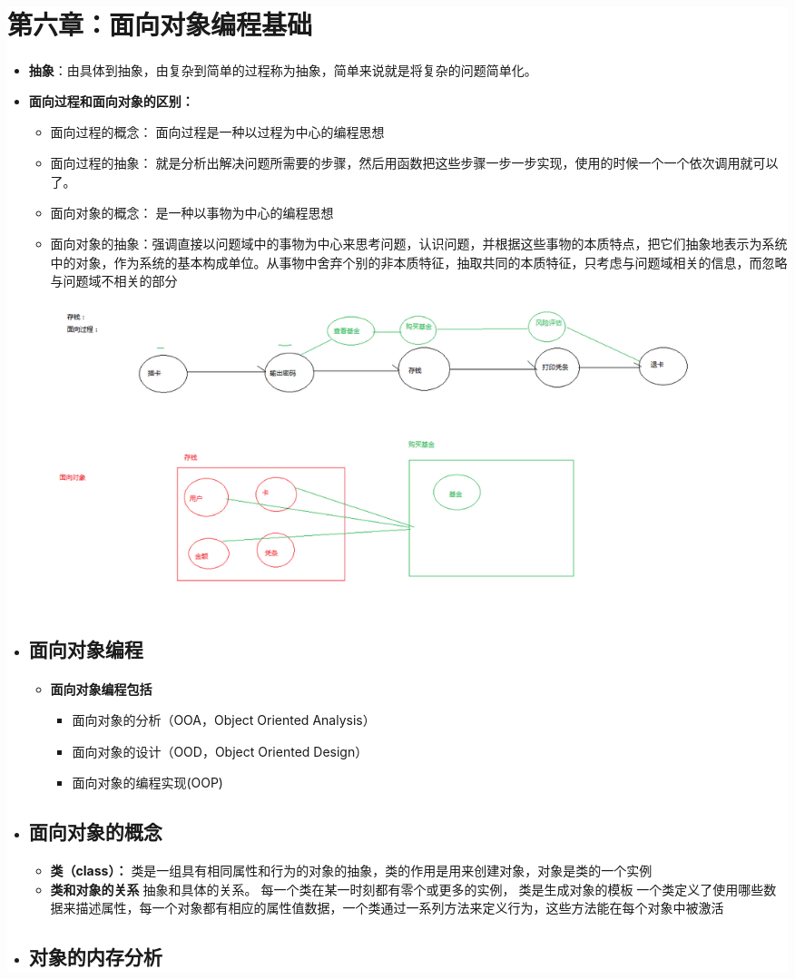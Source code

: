 # 第六章：面向对象编程基础

- **抽象**：由具体到抽象，由复杂到简单的过程称为抽象，简单来说就是将复杂的问题简单化。

- **面向过程和面向对象的区别：**

  - 面向过程的概念： 面向过程是一种以过程为中心的编程思想 

  - 面向过程的抽象： 就是分析出解决问题所需要的步骤，然后用函数把这些步骤一步一步实现，使用的时候一个一个依次调用就可以了。 

  - 面向对象的概念： 是一种以事物为中心的编程思想 

  - 面向对象的抽象：强调直接以问题域中的事物为中心来思考问题，认识问题，并根据这些事物的本质特点，把它们抽象地表示为系统中的对象，作为系统的基本构成单位。从事物中舍弃个别的非本质特征，抽取共同的本质特征，只考虑与问题域相关的信息，而忽略与问题域不相关的部分

    ![面向对象和面向过程](image/面向对象和面向过程.png)

- ## **面向对象编程**

  - **面向对象编程包括**

    - 面向对象的分析（OOA，Object Oriented Analysis）

    - 面向对象的设计（OOD，Object Oriented Design）

    - 面向对象的编程实现(OOP)

- ## 面向对象的概念

  - **类（class）：**
    类是一组具有相同属性和行为的对象的抽象，类的作用是用来创建对象，对象是类的一个实例
  - **类和对象的关系**
    抽象和具体的关系。
    每一个类在某一时刻都有零个或更多的实例， 类是生成对象的模板
    一个类定义了使用哪些数据来描述属性，每一个对象都有相应的属性值数据，一个类通过一系列方法来定义行为，这些方法能在每个对象中被激活

- ## 对象的内存分析
